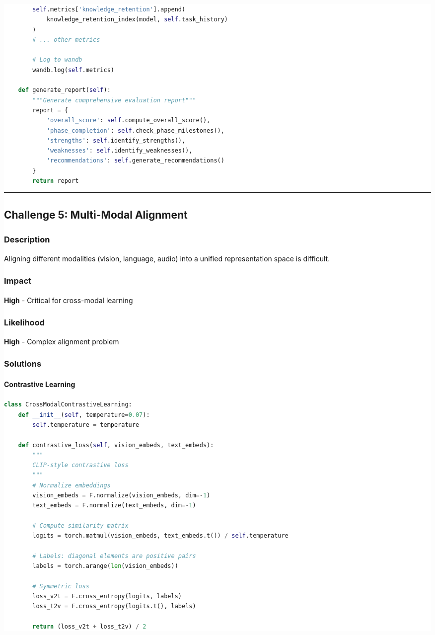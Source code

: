 ```python
        self.metrics['knowledge_retention'].append(
            knowledge_retention_index(model, self.task_history)
        )
        # ... other metrics
        
        # Log to wandb
        wandb.log(self.metrics)
    
    def generate_report(self):
        """Generate comprehensive evaluation report"""
        report = {
            'overall_score': self.compute_overall_score(),
            'phase_completion': self.check_phase_milestones(),
            'strengths': self.identify_strengths(),
            'weaknesses': self.identify_weaknesses(),
            'recommendations': self.generate_recommendations()
        }
        return report
```

---

## Challenge 5: Multi-Modal Alignment

### Description
Aligning different modalities (vision, language, audio) into a unified representation space is difficult.

### Impact
**High** - Critical for cross-modal learning

### Likelihood
**High** - Complex alignment problem

### Solutions

#### Contrastive Learning

```python
class CrossModalContrastiveLearning:
    def __init__(self, temperature=0.07):
        self.temperature = temperature
    
    def contrastive_loss(self, vision_embeds, text_embeds):
        """
        CLIP-style contrastive loss
        """
        # Normalize embeddings
        vision_embeds = F.normalize(vision_embeds, dim=-1)
        text_embeds = F.normalize(text_embeds, dim=-1)
        
        # Compute similarity matrix
        logits = torch.matmul(vision_embeds, text_embeds.t()) / self.temperature
        
        # Labels: diagonal elements are positive pairs
        labels = torch.arange(len(vision_embeds))
        
        # Symmetric loss
        loss_v2t = F.cross_entropy(logits, labels)
        loss_t2v = F.cross_entropy(logits.t(), labels)
        
        return (loss_v2t + loss_t2v) / 2
```